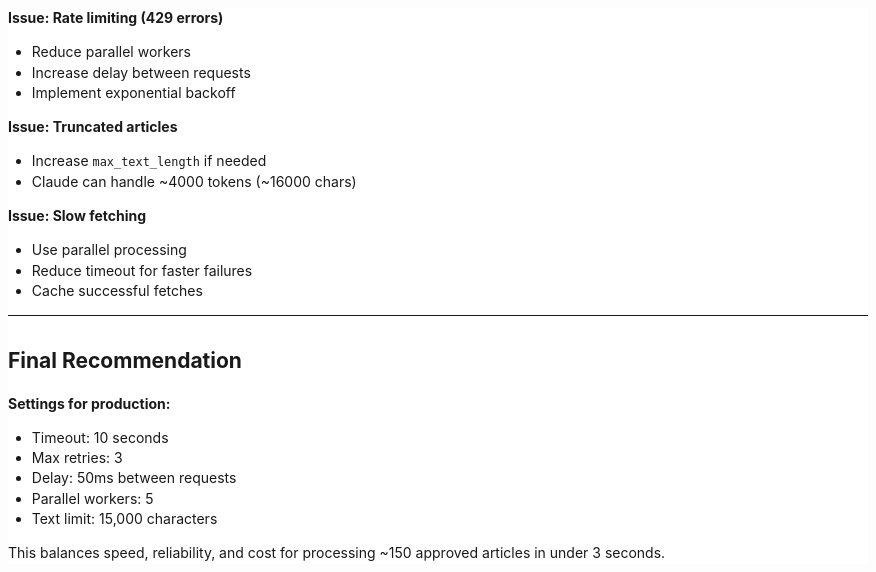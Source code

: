 **Issue: Rate limiting (429 errors)**
- Reduce parallel workers
- Increase delay between requests
- Implement exponential backoff

**Issue: Truncated articles**
- Increase `max_text_length` if needed
- Claude can handle ~4000 tokens (~16000 chars)

**Issue: Slow fetching**
- Use parallel processing
- Reduce timeout for faster failures
- Cache successful fetches

---

## Final Recommendation

**Settings for production:**
- Timeout: 10 seconds
- Max retries: 3
- Delay: 50ms between requests
- Parallel workers: 5
- Text limit: 15,000 characters

This balances speed, reliability, and cost for processing ~150 approved articles in under 3 seconds.
